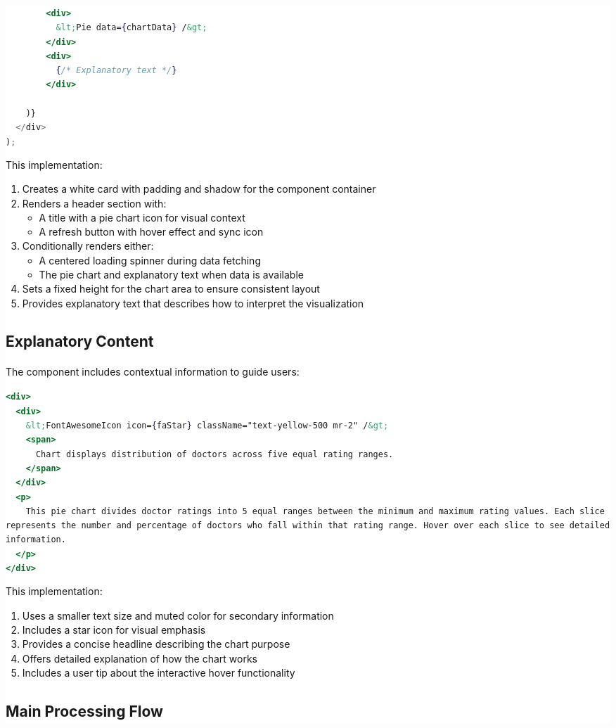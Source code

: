```jsx
        <div>
          &lt;Pie data={chartData} /&gt;
        </div>
        <div>
          {/* Explanatory text */}
        </div>
      
    )}
  </div>
);
```

This implementation:

1. Creates a white card with padding and shadow for the component container
2. Renders a header section with:
    - A title with a pie chart icon for visual context
    - A refresh button with hover effect and sync icon
3. Conditionally renders either:
    - A centered loading spinner during data fetching
    - The pie chart and explanatory text when data is available
4. Sets a fixed height for the chart area to ensure consistent layout
5. Provides explanatory text that describes how to interpret the visualization

## Explanatory Content

The component includes contextual information to guide users:

```jsx
<div>
  <div>
    &lt;FontAwesomeIcon icon={faStar} className="text-yellow-500 mr-2" /&gt;
    <span>
      Chart displays distribution of doctors across five equal rating ranges.
    </span>
  </div>
  <p>
    This pie chart divides doctor ratings into 5 equal ranges between the minimum and maximum rating values. Each slice represents the number and percentage of doctors who fall within that rating range. Hover over each slice to see detailed information.
  </p>
</div>
```

This implementation:

1. Uses a smaller text size and muted color for secondary information
2. Includes a star icon for visual emphasis
3. Provides a concise headline describing the chart purpose
4. Offers detailed explanation of how the chart works
5. Includes a user tip about the interactive hover functionality

## Main Processing Flow
